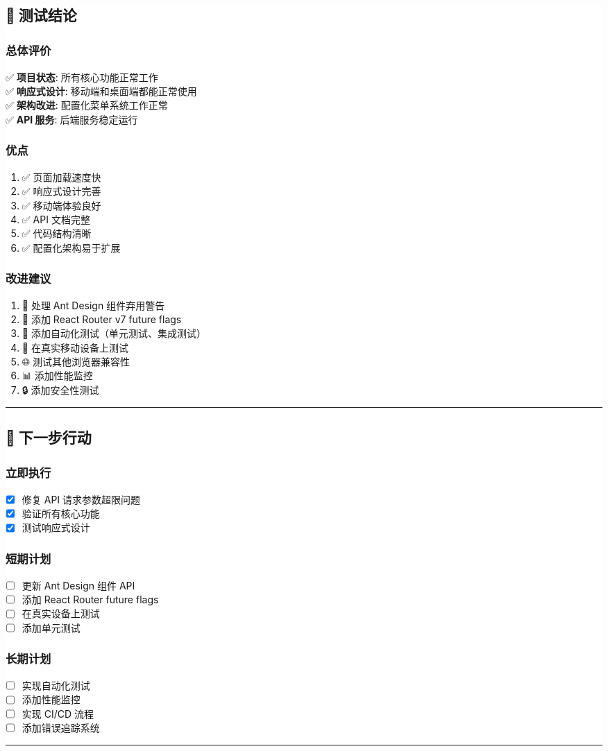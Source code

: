 
## 📝 测试结论

### 总体评价

✅ **项目状态**: 所有核心功能正常工作  
✅ **响应式设计**: 移动端和桌面端都能正常使用  
✅ **架构改进**: 配置化菜单系统工作正常  
✅ **API 服务**: 后端服务稳定运行  

### 优点

1. ✅ 页面加载速度快
2. ✅ 响应式设计完善
3. ✅ 移动端体验良好
4. ✅ API 文档完整
5. ✅ 代码结构清晰
6. ✅ 配置化架构易于扩展

### 改进建议

1. 🔧 处理 Ant Design 组件弃用警告
2. 🔧 添加 React Router v7 future flags
3. 🧪 添加自动化测试（单元测试、集成测试）
4. 📱 在真实移动设备上测试
5. 🌐 测试其他浏览器兼容性
6. 📊 添加性能监控
7. 🔒 添加安全性测试

---

## 🚀 下一步行动

### 立即执行

- [x] 修复 API 请求参数超限问题
- [x] 验证所有核心功能
- [x] 测试响应式设计

### 短期计划

- [ ] 更新 Ant Design 组件 API
- [ ] 添加 React Router future flags
- [ ] 在真实设备上测试
- [ ] 添加单元测试

### 长期计划

- [ ] 实现自动化测试
- [ ] 添加性能监控
- [ ] 实现 CI/CD 流程
- [ ] 添加错误追踪系统

---